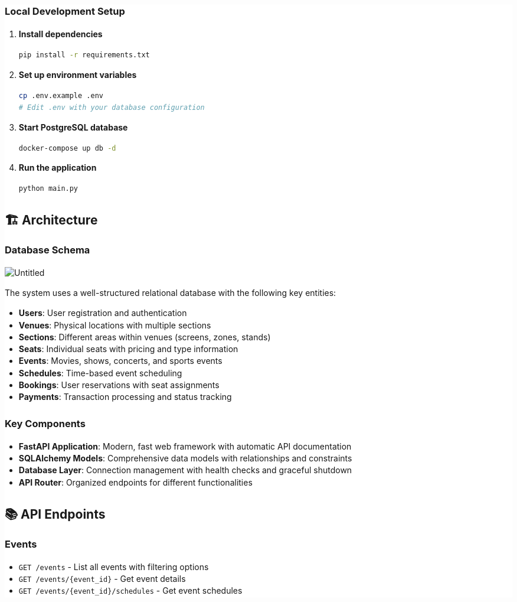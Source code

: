 ### Local Development Setup

1. **Install dependencies**
   ```bash
   pip install -r requirements.txt
   ```

2. **Set up environment variables**
   ```bash
   cp .env.example .env
   # Edit .env with your database configuration
   ```

3. **Start PostgreSQL database**
   ```bash
   docker-compose up db -d
   ```

4. **Run the application**
   ```bash
   python main.py
   ```

## 🏗️ Architecture

### Database Schema

<img width="1214" height="924" alt="Untitled" src="https://github.com/user-attachments/assets/3daad293-8bc5-4cb1-8e38-6b97648955a0" />

The system uses a well-structured relational database with the following key entities:

- **Users**: User registration and authentication
- **Venues**: Physical locations with multiple sections
- **Sections**: Different areas within venues (screens, zones, stands)
- **Seats**: Individual seats with pricing and type information
- **Events**: Movies, shows, concerts, and sports events
- **Schedules**: Time-based event scheduling
- **Bookings**: User reservations with seat assignments
- **Payments**: Transaction processing and status tracking

### Key Components

- **FastAPI Application**: Modern, fast web framework with automatic API documentation
- **SQLAlchemy Models**: Comprehensive data models with relationships and constraints
- **Database Layer**: Connection management with health checks and graceful shutdown
- **API Router**: Organized endpoints for different functionalities

## 📚 API Endpoints

### Events
- `GET /events` - List all events with filtering options
- `GET /events/{event_id}` - Get event details
- `GET /events/{event_id}/schedules` - Get event schedules
